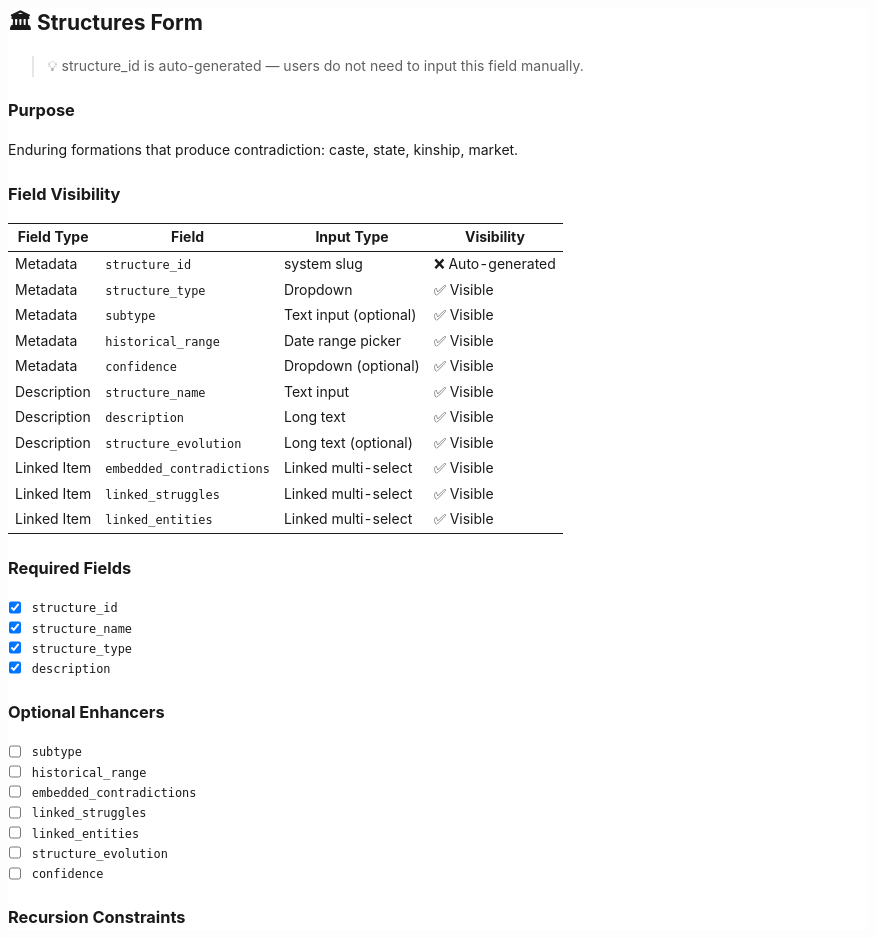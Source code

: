 
## 🏛️ Structures Form

> 💡 structure_id is auto-generated — users do not need to input this field manually.
> 

### Purpose

Enduring formations that produce contradiction: caste, state, kinship, market.

### Field Visibility

| Field Type | Field | Input Type | Visibility |
| --- | --- | --- | --- |
| Metadata | `structure_id` | system slug | ❌ Auto-generated |
| Metadata | `structure_type` | Dropdown | ✅ Visible |
| Metadata | `subtype` | Text input (optional) | ✅ Visible |
| Metadata | `historical_range` | Date range picker | ✅ Visible |
| Metadata | `confidence` | Dropdown (optional) | ✅ Visible |
| Description | `structure_name` | Text input | ✅ Visible |
| Description | `description` | Long text | ✅ Visible |
| Description | `structure_evolution` | Long text (optional) | ✅ Visible |
| Linked Item | `embedded_contradictions` | Linked multi-select | ✅ Visible |
| Linked Item | `linked_struggles` | Linked multi-select | ✅ Visible |
| Linked Item | `linked_entities` | Linked multi-select | ✅ Visible |

### Required Fields

- [x]  `structure_id`
- [x]  `structure_name`
- [x]  `structure_type`
- [x]  `description`

### Optional Enhancers

- [ ]  `subtype`
- [ ]  `historical_range`
- [ ]  `embedded_contradictions`
- [ ]  `linked_struggles`
- [ ]  `linked_entities`
- [ ]  `structure_evolution`
- [ ]  `confidence`

### Recursion Constraints
